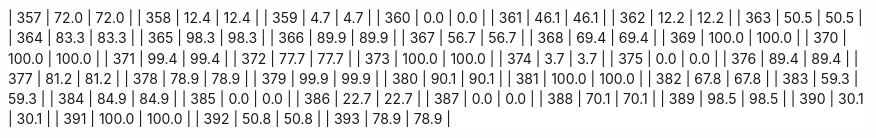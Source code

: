|     357 |  72.0 |   72.0 |
|     358 |  12.4 |   12.4 |
|     359 |   4.7 |    4.7 |
|     360 |   0.0 |    0.0 |
|     361 |  46.1 |   46.1 |
|     362 |  12.2 |   12.2 |
|     363 |  50.5 |   50.5 |
|     364 |  83.3 |   83.3 |
|     365 |  98.3 |   98.3 |
|     366 |  89.9 |   89.9 |
|     367 |  56.7 |   56.7 |
|     368 |  69.4 |   69.4 |
|     369 | 100.0 |  100.0 |
|     370 | 100.0 |  100.0 |
|     371 |  99.4 |   99.4 |
|     372 |  77.7 |   77.7 |
|     373 | 100.0 |  100.0 |
|     374 |   3.7 |    3.7 |
|     375 |   0.0 |    0.0 |
|     376 |  89.4 |   89.4 |
|     377 |  81.2 |   81.2 |
|     378 |  78.9 |   78.9 |
|     379 |  99.9 |   99.9 |
|     380 |  90.1 |   90.1 |
|     381 | 100.0 |  100.0 |
|     382 |  67.8 |   67.8 |
|     383 |  59.3 |   59.3 |
|     384 |  84.9 |   84.9 |
|     385 |   0.0 |    0.0 |
|     386 |  22.7 |   22.7 |
|     387 |   0.0 |    0.0 |
|     388 |  70.1 |   70.1 |
|     389 |  98.5 |   98.5 |
|     390 |  30.1 |   30.1 |
|     391 | 100.0 |  100.0 |
|     392 |  50.8 |   50.8 |
|     393 |  78.9 |   78.9 |